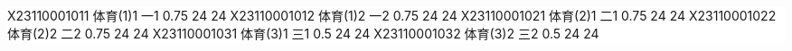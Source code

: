 <td colspan="2" style="text-align: center;"></td>
</tr>
<tr>
<td style="text-align: center;">X23110001011</td>
<td>体育(1)1</td>
<td style="text-align: center;">一1</td>
<td style="text-align: center;">0.75</td>
<td style="text-align: center;">24</td>
<td style="text-align: center;">24</td>
<td style="text-align: center;"></td>
<td style="text-align: center;"></td>
<td colspan="2" style="text-align: left;"></td>
</tr>
<tr>
<td style="text-align: center;">X23110001012</td>
<td>体育(1)2</td>
<td style="text-align: center;">一2</td>
<td style="text-align: center;">0.75</td>
<td style="text-align: center;">24</td>
<td style="text-align: center;">24</td>
<td style="text-align: center;"></td>
<td style="text-align: center;"></td>
<td colspan="2" style="text-align: left;"></td>
</tr>
<tr>
<td style="text-align: center;">X23110001021</td>
<td>体育(2)1</td>
<td style="text-align: center;">二1</td>
<td style="text-align: center;">0.75</td>
<td style="text-align: center;">24</td>
<td style="text-align: center;">24</td>
<td style="text-align: center;"></td>
<td style="text-align: center;"></td>
<td colspan="2" style="text-align: left;"></td>
</tr>
<tr>
<td style="text-align: center;">X23110001022</td>
<td>体育(2)2</td>
<td style="text-align: center;">二2</td>
<td style="text-align: center;">0.75</td>
<td style="text-align: center;">24</td>
<td style="text-align: center;">24</td>
<td style="text-align: center;"></td>
<td style="text-align: center;"></td>
<td colspan="2" style="text-align: left;"></td>
</tr>
<tr>
<td style="text-align: center;">X23110001031</td>
<td>体育(3)1</td>
<td style="text-align: center;">三1</td>
<td style="text-align: center;">0.5</td>
<td style="text-align: center;">24</td>
<td style="text-align: center;">24</td>
<td style="text-align: center;"></td>
<td style="text-align: center;"></td>
<td colspan="2" style="text-align: left;"></td>
</tr>
<tr>
<td style="text-align: center;">X23110001032</td>
<td>体育(3)2</td>
<td style="text-align: center;">三2</td>
<td style="text-align: center;">0.5</td>
<td style="text-align: center;">24</td>
<td style="text-align: center;">24</td>